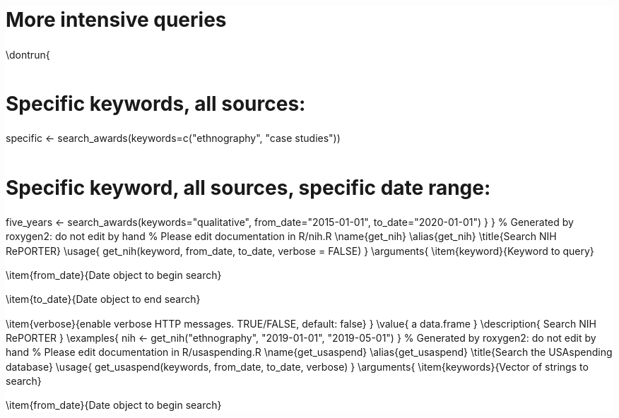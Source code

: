 # More intensive queries
\dontrun{
# Specific keywords, all sources:
specific <- search_awards(keywords=c("ethnography", "case studies"))

# Specific keyword, all sources, specific date range:
five_years <- search_awards(keywords="qualitative",
from_date="2015-01-01", to_date="2020-01-01")
}
}
% Generated by roxygen2: do not edit by hand
% Please edit documentation in R/nih.R
\name{get_nih}
\alias{get_nih}
\title{Search NIH RePORTER}
\usage{
get_nih(keyword, from_date, to_date, verbose = FALSE)
}
\arguments{
\item{keyword}{Keyword to query}

\item{from_date}{Date object to begin search}

\item{to_date}{Date object to end search}

\item{verbose}{enable verbose HTTP messages. TRUE/FALSE, default: false}
}
\value{
a data.frame
}
\description{
Search NIH RePORTER
}
\examples{
nih <- get_nih("ethnography", "2019-01-01", "2019-05-01")
}
% Generated by roxygen2: do not edit by hand
% Please edit documentation in R/usaspending.R
\name{get_usaspend}
\alias{get_usaspend}
\title{Search the USAspending database}
\usage{
get_usaspend(keywords, from_date, to_date, verbose)
}
\arguments{
\item{keywords}{Vector of strings to search}

\item{from_date}{Date object to begin search}
